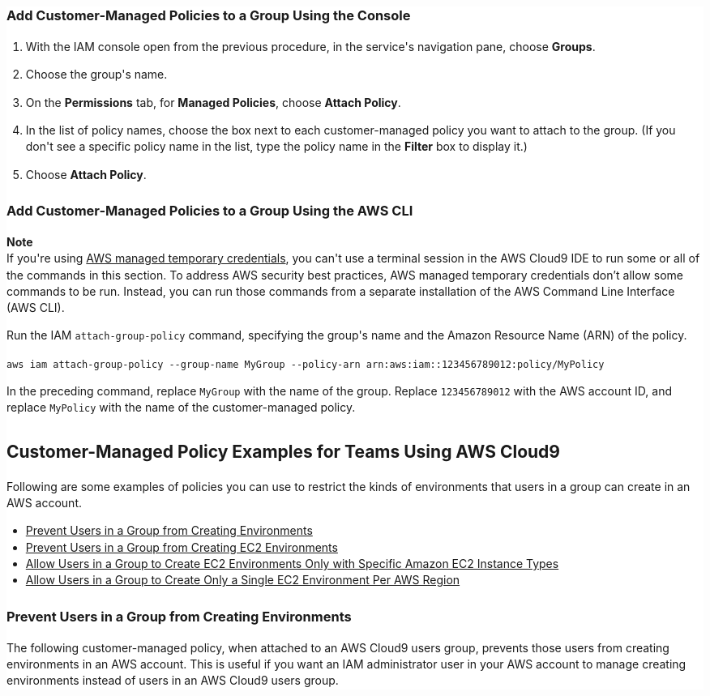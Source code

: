 ### Add Customer\-Managed Policies to a Group Using the Console<a name="setup-teams-add-policy-console"></a>

1. With the IAM console open from the previous procedure, in the service's navigation pane, choose **Groups**\.

1. Choose the group's name\.

1. On the **Permissions** tab, for **Managed Policies**, choose **Attach Policy**\.

1. In the list of policy names, choose the box next to each customer\-managed policy you want to attach to the group\. \(If you don't see a specific policy name in the list, type the policy name in the **Filter** box to display it\.\)

1. Choose **Attach Policy**\.

### Add Customer\-Managed Policies to a Group Using the AWS CLI<a name="setup-teams-add-policy-cli"></a>

**Note**  
If you're using [AWS managed temporary credentials](how-cloud9-with-iam.md#auth-and-access-control-temporary-managed-credentials), you can't use a terminal session in the AWS Cloud9 IDE to run some or all of the commands in this section\. To address AWS security best practices, AWS managed temporary credentials don’t allow some commands to be run\. Instead, you can run those commands from a separate installation of the AWS Command Line Interface \(AWS CLI\)\.

Run the IAM `attach-group-policy` command, specifying the group's name and the Amazon Resource Name \(ARN\) of the policy\.

```
aws iam attach-group-policy --group-name MyGroup --policy-arn arn:aws:iam::123456789012:policy/MyPolicy
```

In the preceding command, replace `MyGroup` with the name of the group\. Replace `123456789012` with the AWS account ID, and replace `MyPolicy` with the name of the customer\-managed policy\.

## Customer\-Managed Policy Examples for Teams Using AWS Cloud9<a name="setup-teams-policy-examples"></a>

Following are some examples of policies you can use to restrict the kinds of environments that users in a group can create in an AWS account\.
+  [Prevent Users in a Group from Creating Environments](#setup-teams-policy-examples-prevent-environments) 
+  [Prevent Users in a Group from Creating EC2 Environments](#setup-teams-policy-examples-prevent-ec2-environments) 
+  [Allow Users in a Group to Create EC2 Environments Only with Specific Amazon EC2 Instance Types](#setup-teams-policy-examples-specific-instance-types) 
+  [Allow Users in a Group to Create Only a Single EC2 Environment Per AWS Region](#setup-teams-policy-examples-single-ec2-environment) 

### Prevent Users in a Group from Creating Environments<a name="setup-teams-policy-examples-prevent-environments"></a>

The following customer\-managed policy, when attached to an AWS Cloud9 users group, prevents those users from creating environments in an AWS account\. This is useful if you want an IAM administrator user in your AWS account to manage creating environments instead of users in an AWS Cloud9 users group\.
